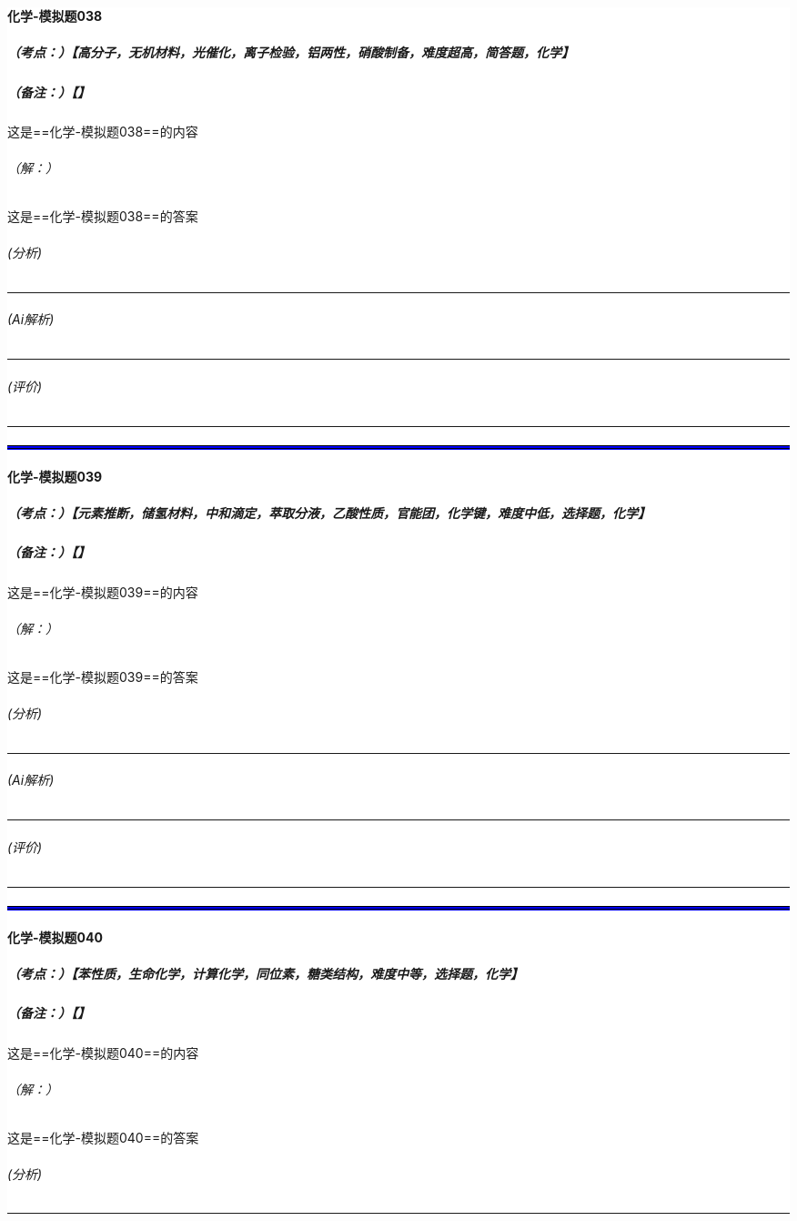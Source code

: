 #### 化学-模拟题038
##### （考点：）【高分子，无机材料，光催化，离子检验，铝两性，硝酸制备，难度超高，简答题，化学】
##### （备注：）【】
这是==化学-模拟题038==的内容

###### （解：）
这是==化学-模拟题038==的答案


###### (分析)
---

###### (Ai解析)
---

###### (评价)
---


<hr style="background-color: blue; border-top: 4px double #000; margin: 20px 0;">

#### 化学-模拟题039
##### （考点：）【元素推断，储氢材料，中和滴定，萃取分液，乙酸性质，官能团，化学键，难度中低，选择题，化学】
##### （备注：）【】
这是==化学-模拟题039==的内容

###### （解：）
这是==化学-模拟题039==的答案


###### (分析)
---

###### (Ai解析)
---

###### (评价)
---


<hr style="background-color: blue; border-top: 4px double #000; margin: 20px 0;">

#### 化学-模拟题040
##### （考点：）【苯性质，生命化学，计算化学，同位素，糖类结构，难度中等，选择题，化学】
##### （备注：）【】
这是==化学-模拟题040==的内容

###### （解：）
这是==化学-模拟题040==的答案


###### (分析)
---
